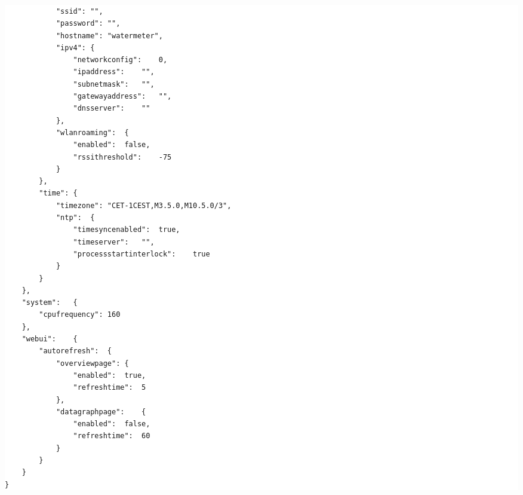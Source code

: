 ```
			"ssid":	"",
			"password":	"",
			"hostname":	"watermeter",
			"ipv4":	{
				"networkconfig":	0,
				"ipaddress":	"",
				"subnetmask":	"",
				"gatewayaddress":	"",
				"dnsserver":	""
			},
			"wlanroaming":	{
				"enabled":	false,
				"rssithreshold":	-75
			}
		},
		"time":	{
			"timezone":	"CET-1CEST,M3.5.0,M10.5.0/3",
			"ntp":	{
				"timesyncenabled":	true,
				"timeserver":	"",
				"processstartinterlock":	true
			}
		}
	},
	"system":	{
		"cpufrequency":	160
	},
	"webui":	{
		"autorefresh":	{
			"overviewpage":	{
				"enabled":	true,
				"refreshtime":	5
			},
			"datagraphpage":	{
				"enabled":	false,
				"refreshtime":	60
			}
		}
	}
}
```